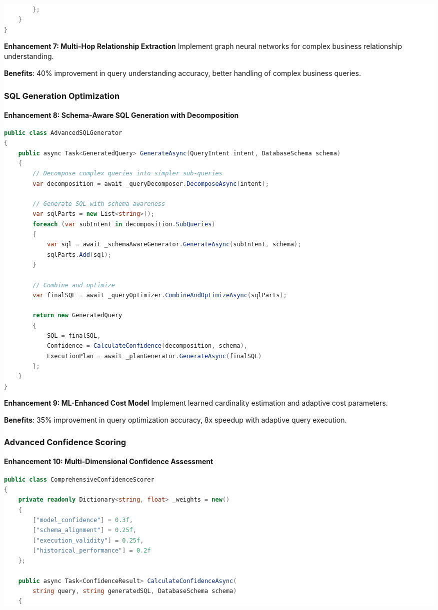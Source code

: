 ```csharp
        };
    }
}
```

**Enhancement 7: Multi-Hop Relationship Extraction**
Implement graph neural networks for complex business relationship understanding.

**Benefits**: 40% improvement in query understanding accuracy, better handling of complex business queries.

### SQL Generation Optimization

**Enhancement 8: Schema-Aware SQL Generation with Decomposition**
```csharp
public class AdvancedSQLGenerator
{
    public async Task<GeneratedQuery> GenerateAsync(QueryIntent intent, DatabaseSchema schema)
    {
        // Decompose complex queries into simpler sub-queries
        var decomposition = await _queryDecomposer.DecomposeAsync(intent);
        
        // Generate SQL with schema awareness
        var sqlParts = new List<string>();
        foreach (var subIntent in decomposition.SubQueries)
        {
            var sql = await _schemaAwareGenerator.GenerateAsync(subIntent, schema);
            sqlParts.Add(sql);
        }
        
        // Combine and optimize
        var finalSQL = await _queryOptimizer.CombineAndOptimizeAsync(sqlParts);
        
        return new GeneratedQuery
        {
            SQL = finalSQL,
            Confidence = CalculateConfidence(decomposition, schema),
            ExecutionPlan = await _planGenerator.GenerateAsync(finalSQL)
        };
    }
}
```

**Enhancement 9: ML-Enhanced Cost Model**
Implement learned cardinality estimation and adaptive cost parameters.

**Benefits**: 35% improvement in query optimization accuracy, 8x speedup with adaptive query execution.

### Advanced Confidence Scoring

**Enhancement 10: Multi-Dimensional Confidence Assessment**
```csharp
public class ComprehensiveConfidenceScorer
{
    private readonly Dictionary<string, float> _weights = new()
    {
        ["model_confidence"] = 0.3f,
        ["schema_alignment"] = 0.25f,
        ["execution_validity"] = 0.25f,
        ["historical_performance"] = 0.2f
    };
    
    public async Task<ConfidenceResult> CalculateConfidenceAsync(
        string query, string generatedSQL, DatabaseSchema schema)
    {
```